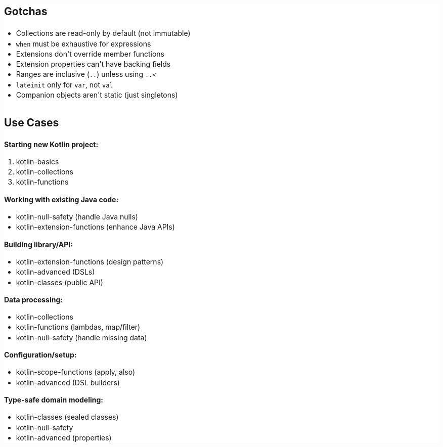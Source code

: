 ## Gotchas

- Collections are read-only by default (not immutable)
- `when` must be exhaustive for expressions
- Extensions don't override member functions
- Extension properties can't have backing fields
- Ranges are inclusive (`..`) unless using `..<`
- `lateinit` only for `var`, not `val`
- Companion objects aren't static (just singletons)

## Use Cases

**Starting new Kotlin project:**
1. kotlin-basics
2. kotlin-collections
3. kotlin-functions

**Working with existing Java code:**
- kotlin-null-safety (handle Java nulls)
- kotlin-extension-functions (enhance Java APIs)

**Building library/API:**
- kotlin-extension-functions (design patterns)
- kotlin-advanced (DSLs)
- kotlin-classes (public API)

**Data processing:**
- kotlin-collections
- kotlin-functions (lambdas, map/filter)
- kotlin-null-safety (handle missing data)

**Configuration/setup:**
- kotlin-scope-functions (apply, also)
- kotlin-advanced (DSL builders)

**Type-safe domain modeling:**
- kotlin-classes (sealed classes)
- kotlin-null-safety
- kotlin-advanced (properties)

